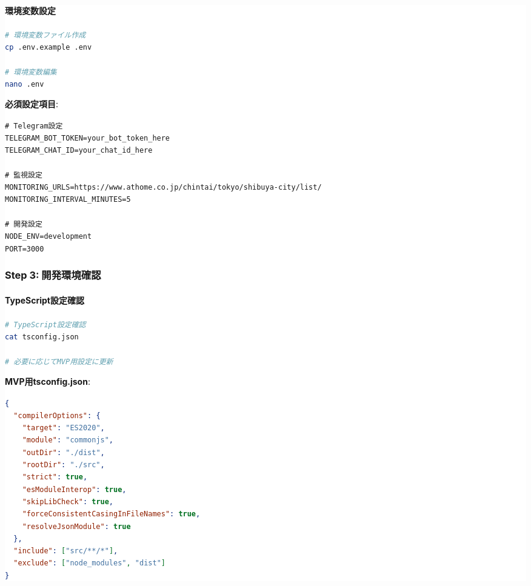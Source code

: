 #### 環境変数設定
```bash
# 環境変数ファイル作成
cp .env.example .env

# 環境変数編集
nano .env
```

**必須設定項目**:
```env
# Telegram設定
TELEGRAM_BOT_TOKEN=your_bot_token_here
TELEGRAM_CHAT_ID=your_chat_id_here

# 監視設定
MONITORING_URLS=https://www.athome.co.jp/chintai/tokyo/shibuya-city/list/
MONITORING_INTERVAL_MINUTES=5

# 開発設定
NODE_ENV=development
PORT=3000
```

### Step 3: 開発環境確認

#### TypeScript設定確認
```bash
# TypeScript設定確認
cat tsconfig.json

# 必要に応じてMVP用設定に更新
```

**MVP用tsconfig.json**:
```json
{
  "compilerOptions": {
    "target": "ES2020",
    "module": "commonjs",
    "outDir": "./dist",
    "rootDir": "./src",
    "strict": true,
    "esModuleInterop": true,
    "skipLibCheck": true,
    "forceConsistentCasingInFileNames": true,
    "resolveJsonModule": true
  },
  "include": ["src/**/*"],
  "exclude": ["node_modules", "dist"]
}
```
